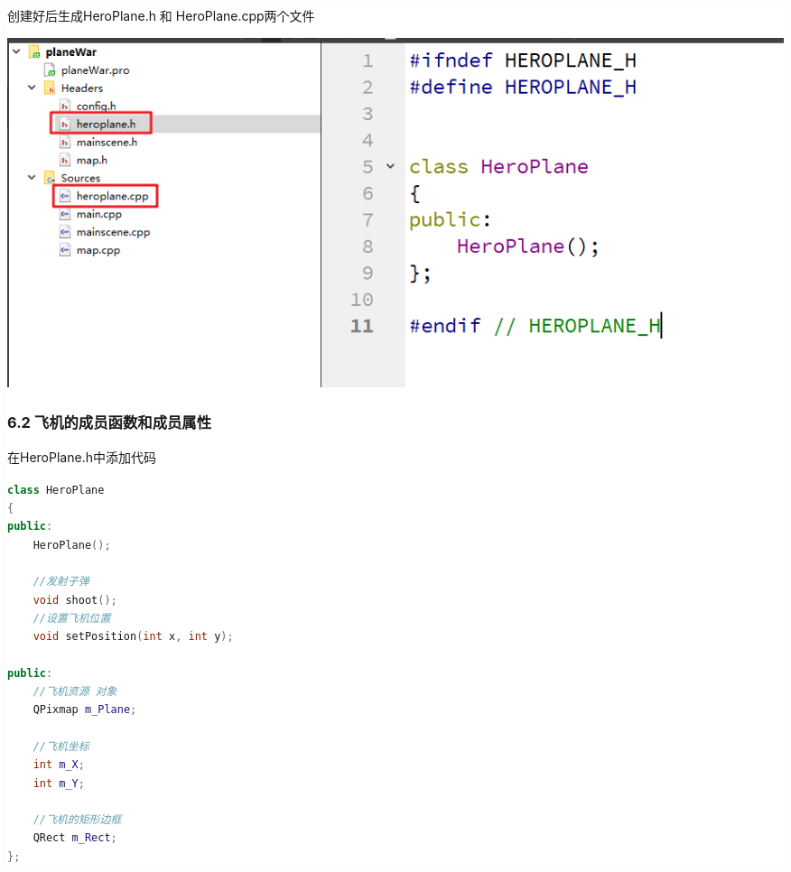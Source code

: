 创建好后生成HeroPlane.h  和 HeroPlane.cpp两个文件

![1578897213261](飞机大战_Qt制作.assets/1578897213261.png)



### 6.2 飞机的成员函数和成员属性

在HeroPlane.h中添加代码

```C++
class HeroPlane
{
public:
    HeroPlane();

    //发射子弹
    void shoot();
    //设置飞机位置
    void setPosition(int x, int y);

public:
    //飞机资源 对象
    QPixmap m_Plane;

    //飞机坐标
    int m_X;
    int m_Y;

    //飞机的矩形边框
    QRect m_Rect;
};
```
